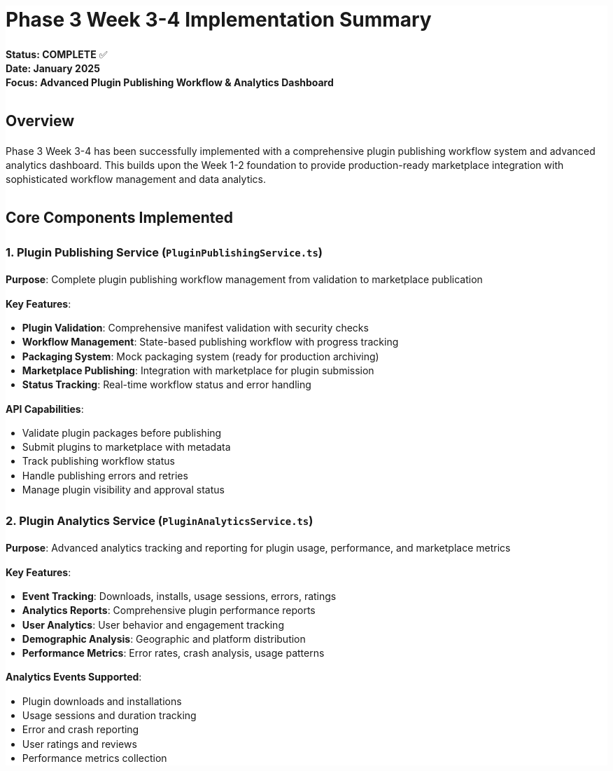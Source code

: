 # Phase 3 Week 3-4 Implementation Summary

**Status: COMPLETE** ✅  
**Date: January 2025**  
**Focus: Advanced Plugin Publishing Workflow & Analytics Dashboard**

## Overview

Phase 3 Week 3-4 has been successfully implemented with a comprehensive plugin publishing workflow system and advanced analytics dashboard. This builds upon the Week 1-2 foundation to provide production-ready marketplace integration with sophisticated workflow management and data analytics.

## Core Components Implemented

### 1. Plugin Publishing Service (`PluginPublishingService.ts`)
**Purpose**: Complete plugin publishing workflow management from validation to marketplace publication

**Key Features**:
- **Plugin Validation**: Comprehensive manifest validation with security checks
- **Workflow Management**: State-based publishing workflow with progress tracking
- **Packaging System**: Mock packaging system (ready for production archiving)
- **Marketplace Publishing**: Integration with marketplace for plugin submission
- **Status Tracking**: Real-time workflow status and error handling

**API Capabilities**:
- Validate plugin packages before publishing
- Submit plugins to marketplace with metadata
- Track publishing workflow status
- Handle publishing errors and retries
- Manage plugin visibility and approval status

### 2. Plugin Analytics Service (`PluginAnalyticsService.ts`)
**Purpose**: Advanced analytics tracking and reporting for plugin usage, performance, and marketplace metrics

**Key Features**:
- **Event Tracking**: Downloads, installs, usage sessions, errors, ratings
- **Analytics Reports**: Comprehensive plugin performance reports
- **User Analytics**: User behavior and engagement tracking
- **Demographic Analysis**: Geographic and platform distribution
- **Performance Metrics**: Error rates, crash analysis, usage patterns

**Analytics Events Supported**:
- Plugin downloads and installations
- Usage sessions and duration tracking
- Error and crash reporting
- User ratings and reviews
- Performance metrics collection
